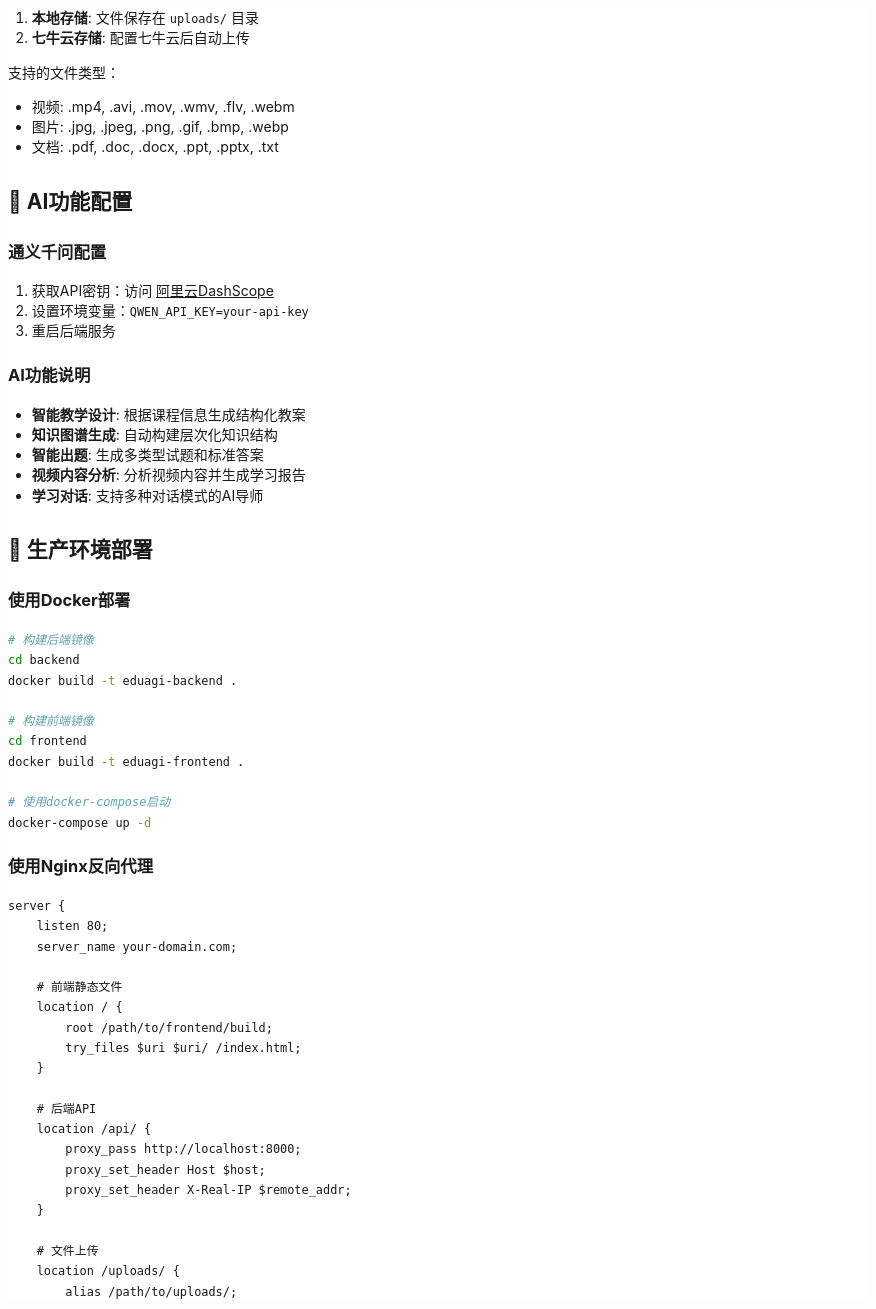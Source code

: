1. **本地存储**: 文件保存在 `uploads/` 目录
2. **七牛云存储**: 配置七牛云后自动上传

支持的文件类型：
- 视频: .mp4, .avi, .mov, .wmv, .flv, .webm
- 图片: .jpg, .jpeg, .png, .gif, .bmp, .webp
- 文档: .pdf, .doc, .docx, .ppt, .pptx, .txt

## 🤖 AI功能配置

### 通义千问配置

1. 获取API密钥：访问 [阿里云DashScope](https://dashscope.aliyun.com/)
2. 设置环境变量：`QWEN_API_KEY=your-api-key`
3. 重启后端服务

### AI功能说明

- **智能教学设计**: 根据课程信息生成结构化教案
- **知识图谱生成**: 自动构建层次化知识结构
- **智能出题**: 生成多类型试题和标准答案
- **视频内容分析**: 分析视频内容并生成学习报告
- **学习对话**: 支持多种对话模式的AI导师

## 🔧 生产环境部署

### 使用Docker部署

```bash
# 构建后端镜像
cd backend
docker build -t eduagi-backend .

# 构建前端镜像
cd frontend
docker build -t eduagi-frontend .

# 使用docker-compose启动
docker-compose up -d
```

### 使用Nginx反向代理

```nginx
server {
    listen 80;
    server_name your-domain.com;

    # 前端静态文件
    location / {
        root /path/to/frontend/build;
        try_files $uri $uri/ /index.html;
    }

    # 后端API
    location /api/ {
        proxy_pass http://localhost:8000;
        proxy_set_header Host $host;
        proxy_set_header X-Real-IP $remote_addr;
    }

    # 文件上传
    location /uploads/ {
        alias /path/to/uploads/;
```
